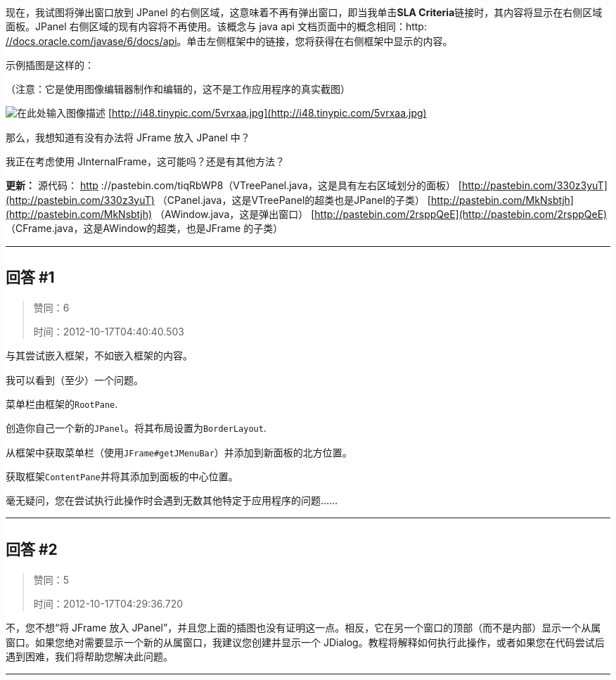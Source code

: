现在，我试图将弹出窗口放到 JPanel 的右侧区域，这意味着不再有弹出窗口，即当我单击**SLA Criteria**链接时，其内容将显示在右侧区域面板。JPanel 右侧区域的现有内容将不再使用。该概念与 java api 文档页面中的概念相同：http: [//docs.oracle.com/javase/6/docs/api](http://docs.oracle.com/javase/6/docs/api)。单击左侧框架中的链接，您将获得在右侧框架中显示的内容。

示例插图是这样的：

（注意：它是使用图像编辑器制作和编辑的，这不是工作应用程序的真实截图）

![在此处输入图像描述](../Images/def297bb290139e40c577c108ca5c000.png) [http://i48.tinypic.com/5vrxaa.jpg](http://i48.tinypic.com/5vrxaa.jpg)

那么，我想知道有没有办法将 JFrame 放入 JPanel 中？

我正在考虑使用 JInternalFrame，这可能吗？还是有其他方法？

**更新：**
源代码：
[http](http://pastebin.com/tiqRbWP8) ://pastebin.com/tiqRbWP8（VTreePanel.java，这是具有左右区域划分的面板）
[http://pastebin.com/330z3yuT](http://pastebin.com/330z3yuT) （CPanel.java，这是VTreePanel的超类也是JPanel的子类）
[http://pastebin.com/MkNsbtjh](http://pastebin.com/MkNsbtjh) （AWindow.java，这是弹出窗口）
[http://pastebin.com/2rsppQeE](http://pastebin.com/2rsppQeE) （CFrame.java，这是AWindow的超类，也是JFrame 的子类）

* * *

## 回答 #1

> 赞同：6
> 
> 时间：2012-10-17T04:40:40.503

与其尝试嵌入框架，不如嵌入框架的内容。

我可以看到（至少）一个问题。

菜单栏由框架的`RootPane`.

创造你自己一个新的`JPanel`。将其布局设置为`BorderLayout`.

从框架中获取菜单栏（使用`JFrame#getJMenuBar`）并添加到新面板的北方位置。

获取框架`ContentPane`并将其添加到面板的中心位置。

毫无疑问，您在尝试执行此操作时会遇到无数其他特定于应用程序的问题……

* * *

## 回答 #2

> 赞同：5
> 
> 时间：2012-10-17T04:29:36.720

不，您不想“将 JFrame 放入 JPanel”，并且您上面的插图也没有证明这一点。相反，它在另一个窗口的顶部（而不是内部）显示一个从属窗口。如果您绝对需要显示一个新的从属窗口，我建议您创建并显示一个 JDialog。教程将解释如何执行此操作，或者如果您在代码尝试后遇到困难，我们将帮助您解决此问题。

* * *
